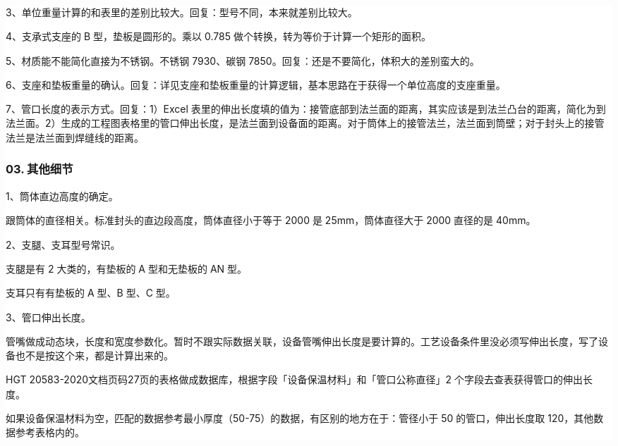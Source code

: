 3、单位重量计算的和表里的差别比较大。回复：型号不同，本来就差别比较大。

4、支承式支座的 B 型，垫板是圆形的。乘以 0.785 做个转换，转为等价于计算一个矩形的面积。

5、材质能不能简化直接为不锈钢。不锈钢 7930、碳钢 7850。回复：还是不要简化，体积大的差别蛮大的。

6、支座和垫板重量的确认。回复：详见支座和垫板重量的计算逻辑，基本思路在于获得一个单位高度的支座重量。

7、管口长度的表示方式。回复：1）Excel 表里的伸出长度填的值为：接管底部到法兰面的距离，其实应该是到法兰凸台的距离，简化为到法兰面。2）生成的工程图表格里的管口伸出长度，是法兰面到设备面的距离。对于筒体上的接管法兰，法兰面到筒壁；对于封头上的接管法兰是法兰面到焊缝线的距离。

### 03. 其他细节

1、筒体直边高度的确定。

跟筒体的直径相关。标准封头的直边段高度，筒体直径小于等于 2000 是 25mm，筒体直径大于 2000 直径的是 40mm。

2、支腿、支耳型号常识。

支腿是有 2 大类的，有垫板的 A 型和无垫板的 AN 型。

支耳只有有垫板的 A 型、B 型、C 型。

3、管口伸出长度。

管嘴做成动态块，长度和宽度参数化。暂时不跟实际数据关联，设备管嘴伸出长度是要计算的。工艺设备条件里没必须写伸出长度，写了设备也不是按这个来，都是计算出来的。

HGT 20583-2020文档页码27页的表格做成数据库，根据字段「设备保温材料」和「管口公称直径」2 个字段去查表获得管口的伸出长度。

如果设备保温材料为空，匹配的数据参考最小厚度（50-75）的数据，有区别的地方在于：管径小于 50 的管口，伸出长度取 120，其他数据参考表格内的。

